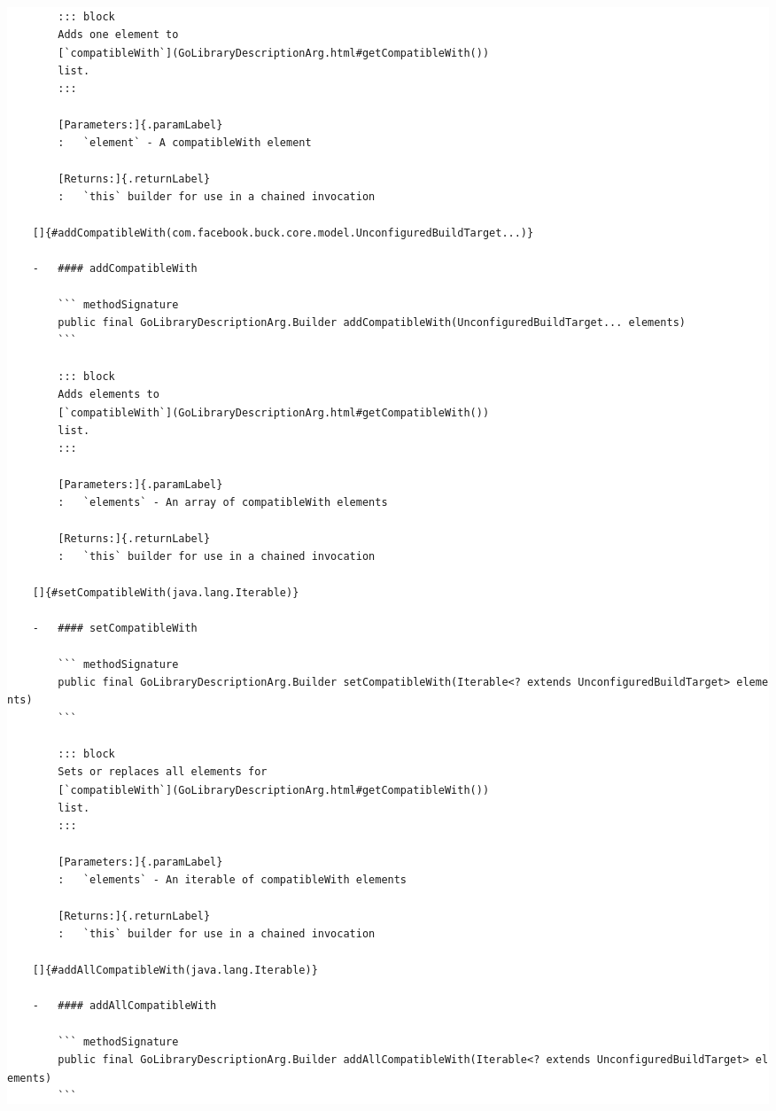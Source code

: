             ::: block
            Adds one element to
            [`compatibleWith`](GoLibraryDescriptionArg.html#getCompatibleWith())
            list.
            :::

            [Parameters:]{.paramLabel}
            :   `element` - A compatibleWith element

            [Returns:]{.returnLabel}
            :   `this` builder for use in a chained invocation

        []{#addCompatibleWith(com.facebook.buck.core.model.UnconfiguredBuildTarget...)}

        -   #### addCompatibleWith

            ``` methodSignature
            public final GoLibraryDescriptionArg.Builder addCompatibleWith​(UnconfiguredBuildTarget... elements)
            ```

            ::: block
            Adds elements to
            [`compatibleWith`](GoLibraryDescriptionArg.html#getCompatibleWith())
            list.
            :::

            [Parameters:]{.paramLabel}
            :   `elements` - An array of compatibleWith elements

            [Returns:]{.returnLabel}
            :   `this` builder for use in a chained invocation

        []{#setCompatibleWith(java.lang.Iterable)}

        -   #### setCompatibleWith

            ``` methodSignature
            public final GoLibraryDescriptionArg.Builder setCompatibleWith​(Iterable<? extends UnconfiguredBuildTarget> elements)
            ```

            ::: block
            Sets or replaces all elements for
            [`compatibleWith`](GoLibraryDescriptionArg.html#getCompatibleWith())
            list.
            :::

            [Parameters:]{.paramLabel}
            :   `elements` - An iterable of compatibleWith elements

            [Returns:]{.returnLabel}
            :   `this` builder for use in a chained invocation

        []{#addAllCompatibleWith(java.lang.Iterable)}

        -   #### addAllCompatibleWith

            ``` methodSignature
            public final GoLibraryDescriptionArg.Builder addAllCompatibleWith​(Iterable<? extends UnconfiguredBuildTarget> elements)
            ```
